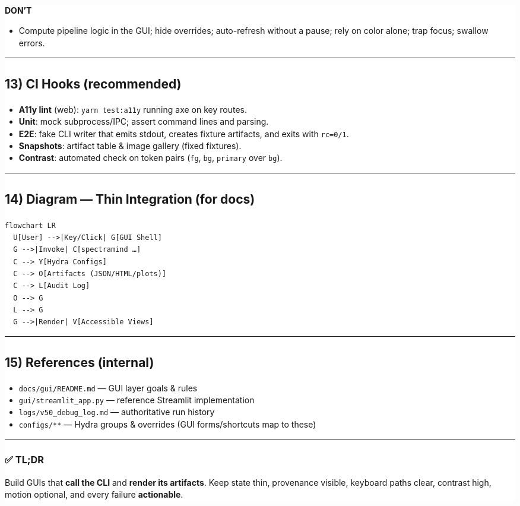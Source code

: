 **DON’T**

* Compute pipeline logic in the GUI; hide overrides; auto-refresh without a pause; rely on color alone; trap focus; swallow errors.

---

## 13) CI Hooks (recommended)

* **A11y lint** (web): `yarn test:a11y` running axe on key routes.
* **Unit**: mock subprocess/IPC; assert command lines and parsing.
* **E2E**: fake CLI writer that emits stdout, creates fixture artifacts, and exits with `rc=0/1`.
* **Snapshots**: artifact table & image gallery (fixed fixtures).
* **Contrast**: automated check on token pairs (`fg`, `bg`, `primary` over `bg`).

---

## 14) Diagram — Thin Integration (for docs)

```mermaid
flowchart LR
  U[User] -->|Key/Click| G[GUI Shell]
  G -->|Invoke| C[spectramind …]
  C --> Y[Hydra Configs]
  C --> O[Artifacts (JSON/HTML/plots)]
  C --> L[Audit Log]
  O --> G
  L --> G
  G -->|Render| V[Accessible Views]
```

---

## 15) References (internal)

* `docs/gui/README.md` — GUI layer goals & rules
* `gui/streamlit_app.py` — reference Streamlit implementation
* `logs/v50_debug_log.md` — authoritative run history
* `configs/**` — Hydra groups & overrides (GUI forms/shortcuts map to these)

---

### ✅ TL;DR

Build GUIs that **call the CLI** and **render its artifacts**. Keep state thin, provenance visible, keyboard paths clear, contrast high, motion optional, and every failure **actionable**.
